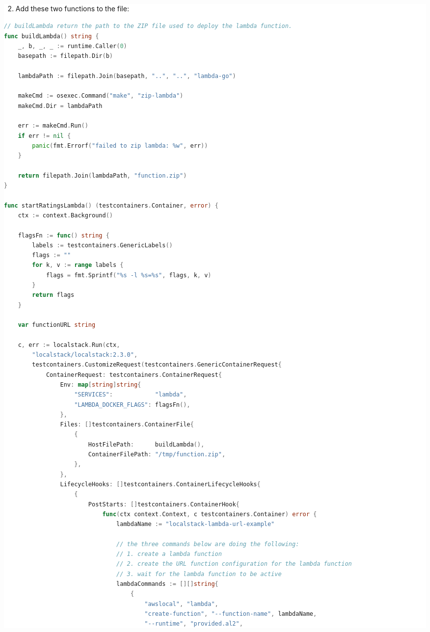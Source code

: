 2. Add these two functions to the file:

```go
// buildLambda return the path to the ZIP file used to deploy the lambda function.
func buildLambda() string {
	_, b, _, _ := runtime.Caller(0)
	basepath := filepath.Dir(b)

	lambdaPath := filepath.Join(basepath, "..", "..", "lambda-go")

	makeCmd := osexec.Command("make", "zip-lambda")
	makeCmd.Dir = lambdaPath

	err := makeCmd.Run()
	if err != nil {
		panic(fmt.Errorf("failed to zip lambda: %w", err))
	}

	return filepath.Join(lambdaPath, "function.zip")
}

func startRatingsLambda() (testcontainers.Container, error) {
	ctx := context.Background()

	flagsFn := func() string {
		labels := testcontainers.GenericLabels()
		flags := ""
		for k, v := range labels {
			flags = fmt.Sprintf("%s -l %s=%s", flags, k, v)
		}
		return flags
	}

	var functionURL string

	c, err := localstack.Run(ctx,
		"localstack/localstack:2.3.0",
		testcontainers.CustomizeRequest(testcontainers.GenericContainerRequest{
			ContainerRequest: testcontainers.ContainerRequest{
				Env: map[string]string{
					"SERVICES":            "lambda",
					"LAMBDA_DOCKER_FLAGS": flagsFn(),
				},
				Files: []testcontainers.ContainerFile{
					{
						HostFilePath:      buildLambda(),
						ContainerFilePath: "/tmp/function.zip",
					},
				},
				LifecycleHooks: []testcontainers.ContainerLifecycleHooks{
					{
						PostStarts: []testcontainers.ContainerHook{
							func(ctx context.Context, c testcontainers.Container) error {
								lambdaName := "localstack-lambda-url-example"

								// the three commands below are doing the following:
								// 1. create a lambda function
								// 2. create the URL function configuration for the lambda function
								// 3. wait for the lambda function to be active
								lambdaCommands := [][]string{
									{
										"awslocal", "lambda",
										"create-function", "--function-name", lambdaName,
										"--runtime", "provided.al2",
```
